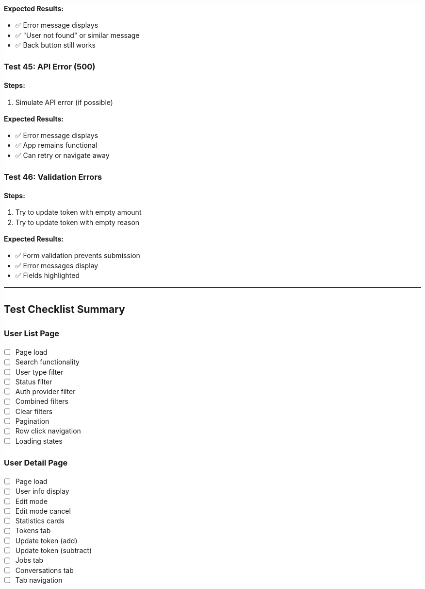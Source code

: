 **Expected Results:**
- ✅ Error message displays
- ✅ "User not found" or similar message
- ✅ Back button still works

### Test 45: API Error (500)
**Steps:**
1. Simulate API error (if possible)

**Expected Results:**
- ✅ Error message displays
- ✅ App remains functional
- ✅ Can retry or navigate away

### Test 46: Validation Errors
**Steps:**
1. Try to update token with empty amount
2. Try to update token with empty reason

**Expected Results:**
- ✅ Form validation prevents submission
- ✅ Error messages display
- ✅ Fields highlighted

---

## Test Checklist Summary

### User List Page
- [ ] Page load
- [ ] Search functionality
- [ ] User type filter
- [ ] Status filter
- [ ] Auth provider filter
- [ ] Combined filters
- [ ] Clear filters
- [ ] Pagination
- [ ] Row click navigation
- [ ] Loading states

### User Detail Page
- [ ] Page load
- [ ] User info display
- [ ] Edit mode
- [ ] Edit mode cancel
- [ ] Statistics cards
- [ ] Tokens tab
- [ ] Update token (add)
- [ ] Update token (subtract)
- [ ] Jobs tab
- [ ] Conversations tab
- [ ] Tab navigation
